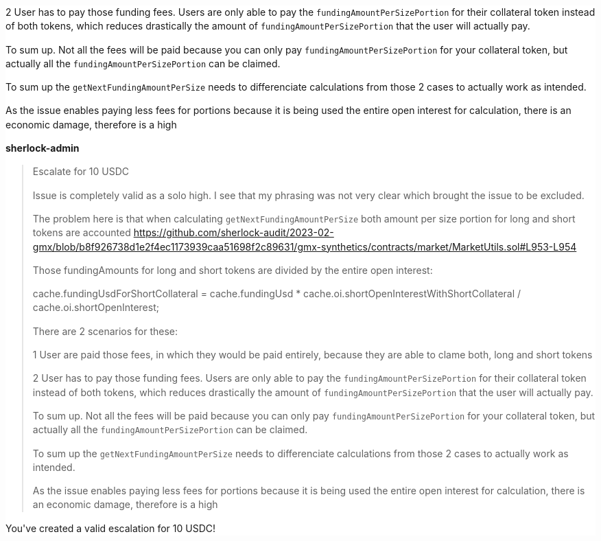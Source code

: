 2
User has to pay those funding fees. Users are only able to pay the `fundingAmountPerSizePortion` for their collateral token instead of both tokens, which reduces drastically the amount of `fundingAmountPerSizePortion` that the user will actually pay.

To sum up. Not all the fees will be paid because you can only pay `fundingAmountPerSizePortion` for your collateral token, but actually all the `fundingAmountPerSizePortion`  can be claimed.


To sum up the  `getNextFundingAmountPerSize` needs to differenciate calculations from those 2 cases to actually work as intended.

As the issue enables paying less fees for portions because it is being used the entire open interest for calculation, there is an economic damage, therefore is a high

**sherlock-admin**

 > Escalate for 10 USDC
> 
> 
> Issue is completely valid as a solo high. I see that my phrasing was not very clear which brought the issue to be excluded. 
> 
> The problem here is that when calculating `getNextFundingAmountPerSize`   both  amount per size portion for long and short tokens are accounted https://github.com/sherlock-audit/2023-02-gmx/blob/b8f926738d1e2f4ec1173939caa51698f2c89631/gmx-synthetics/contracts/market/MarketUtils.sol#L953-L954
> 
> Those fundingAmounts for long and short tokens are divided by the entire open interest:
> 
> cache.fundingUsdForShortCollateral = cache.fundingUsd * cache.oi.shortOpenInterestWithShortCollateral / cache.oi.shortOpenInterest;
> 
> There are 2 scenarios for these:
> 
> 1
> User are paid those fees, in which they would be paid entirely, because they are able to clame both, long and short tokens
> 
> 2
> User has to pay those funding fees. Users are only able to pay the `fundingAmountPerSizePortion` for their collateral token instead of both tokens, which reduces drastically the amount of `fundingAmountPerSizePortion` that the user will actually pay.
> 
> To sum up. Not all the fees will be paid because you can only pay `fundingAmountPerSizePortion` for your collateral token, but actually all the `fundingAmountPerSizePortion`  can be claimed.
> 
> 
> To sum up the  `getNextFundingAmountPerSize` needs to differenciate calculations from those 2 cases to actually work as intended.
> 
> As the issue enables paying less fees for portions because it is being used the entire open interest for calculation, there is an economic damage, therefore is a high

You've created a valid escalation for 10 USDC!
